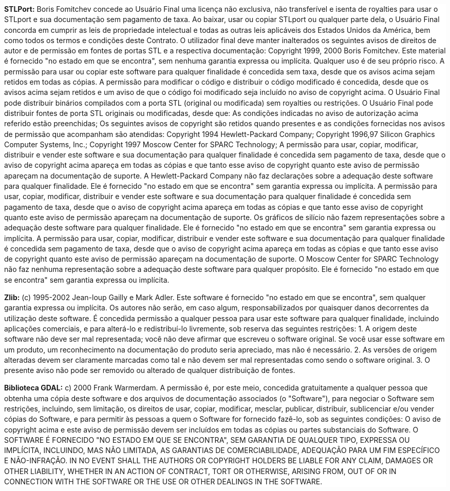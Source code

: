 **STLPort:** Boris Fomitchev concede ao Usuário Final uma licença não exclusiva, não transferível e isenta de royalties para usar o STLport e sua documentação sem pagamento de taxa. Ao baixar, usar ou copiar STLport ou qualquer parte dela, o Usuário Final concorda em cumprir as leis de propriedade intelectual e todas as outras leis aplicáveis dos Estados Unidos da América, bem como todos os termos e condições deste Contrato. O utilizador final deve manter inalterados os seguintes avisos de direitos de autor e de permissão em fontes de portas STL e a respectiva documentação: Copyright 1999, 2000 Boris Fomitchev. Este material é fornecido &quot;no estado em que se encontra&quot;, sem nenhuma garantia expressa ou implícita. Qualquer uso é de seu próprio risco. A permissão para usar ou copiar este software para qualquer finalidade é concedida sem taxa, desde que os avisos acima sejam retidos em todas as cópias. A permissão para modificar o código e distribuir o código modificado é concedida, desde que os avisos acima sejam retidos e um aviso de que o código foi modificado seja incluído no aviso de copyright acima. O Usuário Final pode distribuir binários compilados com a porta STL (original ou modificada) sem royalties ou restrições. O Usuário Final pode distribuir fontes de porta STL originais ou modificadas, desde que: As condições indicadas no aviso de autorização acima referido estão preenchidas; Os seguintes avisos de copyright são retidos quando presentes e as condições fornecidas nos avisos de permissão que acompanham são atendidas: Copyright 1994 Hewlett-Packard Company; Copyright 1996,97 Silicon Graphics Computer Systems, Inc.; Copyright 1997 Moscow Center for SPARC Technology; A permissão para usar, copiar, modificar, distribuir e vender este software e sua documentação para qualquer finalidade é concedida sem pagamento de taxa, desde que o aviso de copyright acima apareça em todas as cópias e que tanto esse aviso de copyright quanto este aviso de permissão apareçam na documentação de suporte. A Hewlett-Packard Company não faz declarações sobre a adequação deste software para qualquer finalidade. Ele é fornecido &quot;no estado em que se encontra&quot; sem garantia expressa ou implícita. A permissão para usar, copiar, modificar, distribuir e vender este software e sua documentação para qualquer finalidade é concedida sem pagamento de taxa, desde que o aviso de copyright acima apareça em todas as cópias e que tanto esse aviso de copyright quanto este aviso de permissão apareçam na documentação de suporte. Os gráficos de silício não fazem representações sobre a adequação deste software para qualquer finalidade. Ele é fornecido &quot;no estado em que se encontra&quot; sem garantia expressa ou implícita. A permissão para usar, copiar, modificar, distribuir e vender este software e sua documentação para qualquer finalidade é concedida sem pagamento de taxa, desde que o aviso de copyright acima apareça em todas as cópias e que tanto esse aviso de copyright quanto este aviso de permissão apareçam na documentação de suporte. O Moscow Center for SPARC Technology não faz nenhuma representação sobre a adequação deste software para qualquer propósito. Ele é fornecido &quot;no estado em que se encontra&quot; sem garantia expressa ou implícita.

**Zlib:** (c) 1995-2002 Jean-loup Gailly e Mark Adler. Este software é fornecido &quot;no estado em que se encontra&quot;, sem qualquer garantia expressa ou implícita. Os autores não serão, em caso algum, responsabilizados por quaisquer danos decorrentes da utilização deste software. É concedida permissão a qualquer pessoa para usar este software para qualquer finalidade, incluindo aplicações comerciais, e para alterá-lo e redistribuí-lo livremente, sob reserva das seguintes restrições: 1. A origem deste software não deve ser mal representada; você não deve afirmar que escreveu o software original. Se você usar esse software em um produto, um reconhecimento na documentação do produto seria apreciado, mas não é necessário. 2. As versões de origem alteradas devem ser claramente marcadas como tal e não devem ser mal representadas como sendo o software original. 3. O presente aviso não pode ser removido ou alterado de qualquer distribuição de fontes.

**Biblioteca GDAL:** c) 2000 Frank Warmerdam. A permissão é, por este meio, concedida gratuitamente a qualquer pessoa que obtenha uma cópia deste software e dos arquivos de documentação associados (o &quot;Software&quot;), para negociar o Software sem restrições, incluindo, sem limitação, os direitos de usar, copiar, modificar, mesclar, publicar, distribuir, sublicenciar e/ou vender cópias do Software, e para permitir às pessoas a quem o Software for fornecido fazê-lo, sob as seguintes condições: O aviso de copyright acima e este aviso de permissão devem ser incluídos em todas as cópias ou partes substanciais do Software. O SOFTWARE É FORNECIDO &quot;NO ESTADO EM QUE SE ENCONTRA&quot;, SEM GARANTIA DE QUALQUER TIPO, EXPRESSA OU IMPLÍCITA, INCLUINDO, MAS NÃO LIMITADA, AS GARANTIAS DE COMERCIABILIDADE, ADEQUAÇÃO PARA UM FIM ESPECÍFICO E NÃO-INFRAÇÃO. IN NO EVENT SHALL THE AUTHORS OR COPYRIGHT HOLDERS BE
LIABLE FOR ANY CLAIM, DAMAGES OR OTHER LIABILITY, WHETHER IN AN ACTION
OF CONTRACT, TORT OR OTHERWISE, ARISING FROM, OUT OF OR IN CONNECTION
WITH THE SOFTWARE OR THE USE OR OTHER DEALINGS IN THE SOFTWARE.
